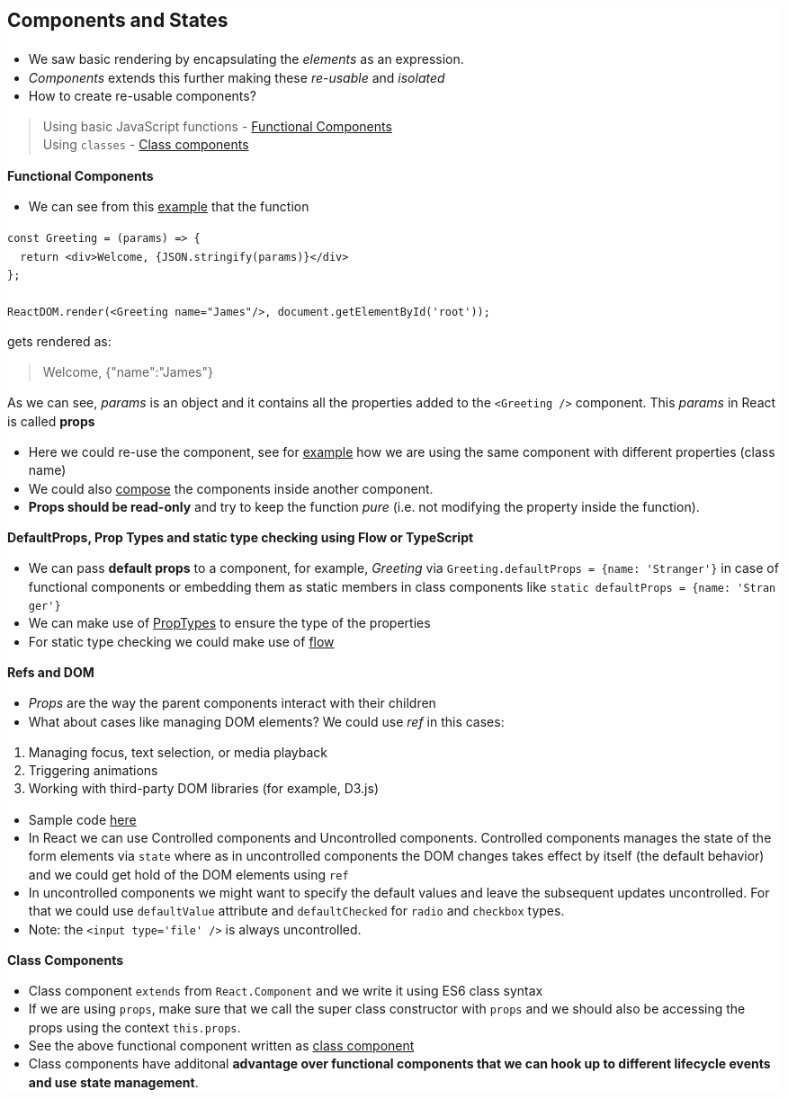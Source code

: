 ## Components and States
- We saw basic rendering by encapsulating the *elements* as an expression. 
- *Components* extends this further making these *re-usable* and *isolated*
- How to create re-usable components?
> Using basic JavaScript functions - [Functional Components](https://codepen.io/LJdev/pen/bLvvaQ)  
> Using `classes` - [Class components](https://codepen.io/LJdev/pen/paLOqe)

**Functional Components**
- We can see from this [example](https://codepen.io/LJdev/pen/bLvvaQ) that the function  
```
const Greeting = (params) => {
  return <div>Welcome, {JSON.stringify(params)}</div>
};

ReactDOM.render(<Greeting name="James"/>, document.getElementById('root'));
``` 
gets rendered as: 
> Welcome, {"name":"James"}

As we can see, *params* is an object and it contains all the properties added to the `<Greeting />` component. This *params* in React is called **props**
- Here we could re-use the component, see for [example](https://codepen.io/LJdev/pen/WMzgve) how we are using the same component with different properties (class name)
- We could also [compose](https://codepen.io/LJdev/pen/NyYLjP) the components inside another component. 
- **Props should be read-only** and try to keep the function *pure* (i.e. not modifying the property inside the function).

**DefaultProps, Prop Types and static type checking using Flow or TypeScript**
- We can pass **default props** to a component, for example, *Greeting* via `Greeting.defaultProps = {name: 'Stranger'}` in case of functional components or embedding them as static members in class components like `static defaultProps = {name: 'Stranger'}`
- We can make use of [PropTypes](https://reactjs.org/docs/typechecking-with-proptypes.html) to ensure the type of the properties
- For static type checking we could make use of [flow](https://reactjs.org/docs/static-type-checking.html)

**Refs and DOM**
- *Props* are the way the parent components interact with their children
- What about cases like managing DOM elements? We could use *ref* in this cases:  
1. Managing focus, text selection, or media playback
2. Triggering animations
3. Working with third-party DOM libraries (for example, D3.js)
- Sample code [here](https://codepen.io/LJdev/pen/WMJavx)
- In React we can use Controlled components and Uncontrolled components. Controlled components manages the state of the form elements via `state` where as in uncontrolled components the DOM changes takes effect by itself (the default behavior) and we could get hold of the DOM elements using `ref`
- In uncontrolled components we might want to specify the default values and leave the subsequent updates uncontrolled. For that we could use `defaultValue` attribute and `defaultChecked` for `radio` and `checkbox` types. 
- Note: the `<input type='file' />` is always uncontrolled. 

**Class Components**
- Class component `extends` from `React.Component` and we write it using ES6 class syntax
- If we are using `props`, make sure that we call the super class constructor with `props` and we should also be accessing the props using the context `this.props`. 
- See the above functional component written as [class component](https://codepen.io/LJdev/pen/paLOqe)
- Class components have additonal **advantage over functional components that we can hook up to different lifecycle events and use state management**. 
